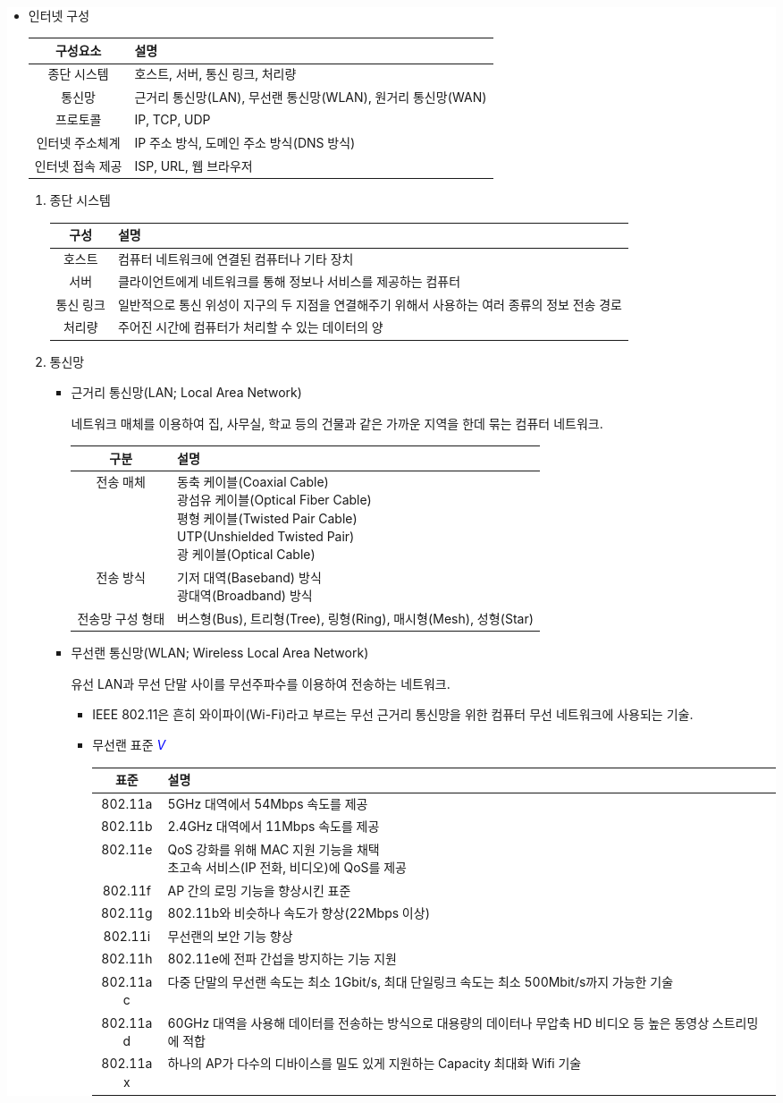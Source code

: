 
- 인터넷 구성

  |     구성요소     | 설명                                                        |
  | :--------------: | ----------------------------------------------------------- |
  |   종단 시스템    | 호스트, 서버, 통신 링크, 처리량                             |
  |      통신망      | 근거리 통신망(LAN), 무선랜 통신망(WLAN), 원거리 통신망(WAN) |
  |     프로토콜     | IP, TCP, UDP                                                |
  | 인터넷 주소체계  | IP 주소 방식, 도메인 주소 방식(DNS 방식)                    |
  | 인터넷 접속 제공 | ISP, URL, 웹 브라우저                                       |

  1. 종단 시스템

     |   구성    | 설명                                                         |
     | :-------: | ------------------------------------------------------------ |
     |  호스트   | 컴퓨터 네트워크에 연결된 컴퓨터나 기타 장치                  |
     |   서버    | 클라이언트에게 네트워크를 통해 정보나 서비스를 제공하는 컴퓨터 |
     | 통신 링크 | 일반적으로 통신 위성이 지구의 두 지점을 연결해주기 위해서 사용하는 여러 종류의 정보 전송 경로 |
     |  처리량   | 주어진 시간에 컴퓨터가 처리할 수 있는 데이터의 양            |

  2. 통신망

     - 근거리 통신망(LAN; Local Area Network)

       네트워크 매체를 이용하여 집, 사무실, 학교 등의 건물과 같은 가까운 지역을 한데 묶는 컴퓨터 네트워크.

       |       구분       | 설명                                                         |
       | :--------------: | ------------------------------------------------------------ |
       |    전송 매체     | 동축 케이블(Coaxial Cable)<br />광섬유 케이블(Optical Fiber Cable)<br />평형 케이블(Twisted Pair Cable)<br />UTP(Unshielded Twisted Pair)<br />광 케이블(Optical Cable) |
       |    전송 방식     | 기저 대역(Baseband) 방식<br />광대역(Broadband) 방식         |
       | 전송망 구성 형태 | 버스형(Bus), 트리형(Tree), 링형(Ring), 매시형(Mesh), 성형(Star) |

     - 무선랜 통신망(WLAN; Wireless Local Area Network)

       유선 LAN과 무선 단말 사이를 무선주파수를 이용하여 전송하는 네트워크.

       - IEEE 802.11은 흔히 와이파이(Wi-Fi)라고 부르는 무선 근거리 통신망을 위한 컴퓨터 무선 네트워크에 사용되는 기술.

       - 무선랜 표준 <span style="color:blue">*V*</span>

         |   표준   | 설명                                                         |
         | :------: | ------------------------------------------------------------ |
         | 802.11a  | 5GHz 대역에서 54Mbps 속도를 제공                             |
         | 802.11b  | 2.4GHz 대역에서 11Mbps 속도를 제공                           |
         | 802.11e  | QoS 강화를 위해 MAC 지원 기능을 채택<br />초고속 서비스(IP 전화, 비디오)에 QoS를 제공 |
         | 802.11f  | AP 간의 로밍 기능을 향상시킨 표준                            |
         | 802.11g  | 802.11b와 비슷하나 속도가 향상(22Mbps 이상)                  |
         | 802.11i  | 무선랜의 보안 기능 향상                                      |
         | 802.11h  | 802.11e에 전파 간섭을 방지하는 기능 지원                     |
         | 802.11ac | 다중 단말의 무선랜 속도는 최소 1Gbit/s, 최대 단일링크 속도는 최소 500Mbit/s까지 가능한 기술 |
         | 802.11ad | 60GHz 대역을 사용해 데이터를 전송하는 방식으로 대용량의 데이터나 무압축 HD 비디오 등 높은 동영상 스트리밍에 적합 |
         | 802.11ax | 하나의 AP가 다수의 디바이스를 밀도 있게 지원하는 Capacity 최대화 Wifi 기술 |
